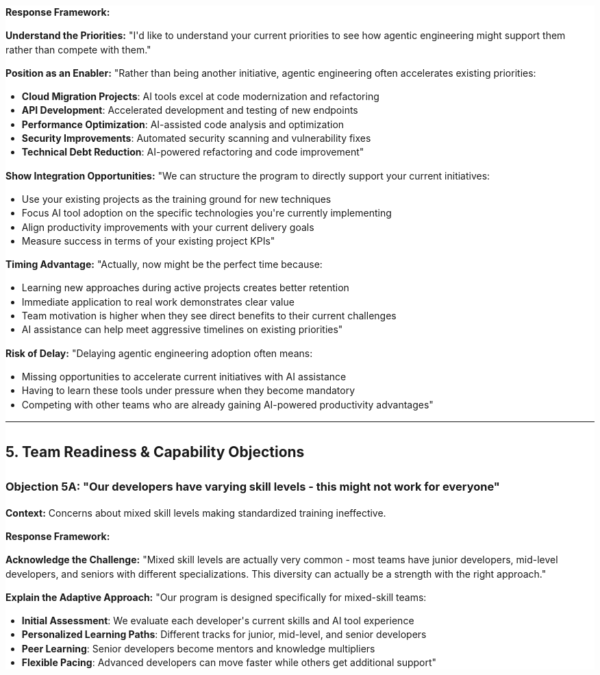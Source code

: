 **Response Framework:**

**Understand the Priorities:**
"I'd like to understand your current priorities to see how agentic engineering might support them rather than compete with them."

**Position as an Enabler:**
"Rather than being another initiative, agentic engineering often accelerates existing priorities:
- **Cloud Migration Projects**: AI tools excel at code modernization and refactoring
- **API Development**: Accelerated development and testing of new endpoints
- **Performance Optimization**: AI-assisted code analysis and optimization
- **Security Improvements**: Automated security scanning and vulnerability fixes
- **Technical Debt Reduction**: AI-powered refactoring and code improvement"

**Show Integration Opportunities:**
"We can structure the program to directly support your current initiatives:
- Use your existing projects as the training ground for new techniques
- Focus AI tool adoption on the specific technologies you're currently implementing
- Align productivity improvements with your current delivery goals
- Measure success in terms of your existing project KPIs"

**Timing Advantage:**
"Actually, now might be the perfect time because:
- Learning new approaches during active projects creates better retention
- Immediate application to real work demonstrates clear value
- Team motivation is higher when they see direct benefits to their current challenges
- AI assistance can help meet aggressive timelines on existing priorities"

**Risk of Delay:**
"Delaying agentic engineering adoption often means:
- Missing opportunities to accelerate current initiatives with AI assistance
- Having to learn these tools under pressure when they become mandatory
- Competing with other teams who are already gaining AI-powered productivity advantages"

---

## 5. Team Readiness & Capability Objections

### Objection 5A: "Our developers have varying skill levels - this might not work for everyone"

**Context:** Concerns about mixed skill levels making standardized training ineffective.

**Response Framework:**

**Acknowledge the Challenge:**
"Mixed skill levels are actually very common - most teams have junior developers, mid-level developers, and seniors with different specializations. This diversity can actually be a strength with the right approach."

**Explain the Adaptive Approach:**
"Our program is designed specifically for mixed-skill teams:
- **Initial Assessment**: We evaluate each developer's current skills and AI tool experience
- **Personalized Learning Paths**: Different tracks for junior, mid-level, and senior developers
- **Peer Learning**: Senior developers become mentors and knowledge multipliers
- **Flexible Pacing**: Advanced developers can move faster while others get additional support"
